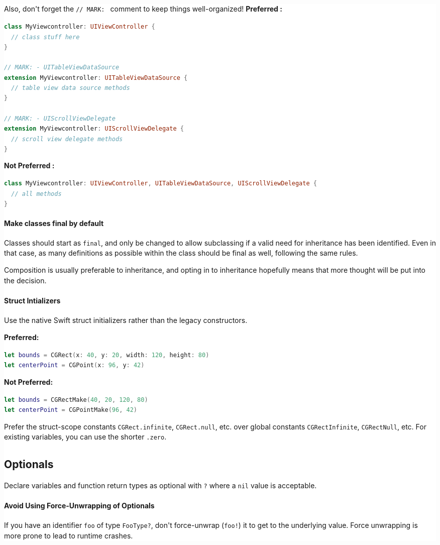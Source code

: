 Also, don't forget the `// MARK: ` comment to keep things well-organized!
**Preferred :**
```swift
class MyViewcontroller: UIViewController {
  // class stuff here
}

// MARK: - UITableViewDataSource
extension MyViewcontroller: UITableViewDataSource {
  // table view data source methods
}

// MARK: - UIScrollViewDelegate
extension MyViewcontroller: UIScrollViewDelegate {
  // scroll view delegate methods
}
```
**Not Preferred :**
```swift
class MyViewcontroller: UIViewController, UITableViewDataSource, UIScrollViewDelegate {
  // all methods
}
```
#### Make classes final by default
Classes should start as `final`, and only be changed to allow subclassing if a valid need for inheritance has been identified. Even in that case, as many definitions as possible within the class should be final as well, following the same rules.

Composition is usually preferable to inheritance, and opting in to inheritance hopefully means that more thought will be put into the decision.

#### Struct Intializers
Use the native Swift struct initializers rather than the legacy constructors.

**Preferred:**
```swift
let bounds = CGRect(x: 40, y: 20, width: 120, height: 80)
let centerPoint = CGPoint(x: 96, y: 42)
```
**Not Preferred:**
```swift
let bounds = CGRectMake(40, 20, 120, 80)
let centerPoint = CGPointMake(96, 42)
```
Prefer the struct-scope constants `CGRect.infinite`, `CGRect.null`, etc. over global constants `CGRectInfinite`, `CGRectNull`, etc. For existing variables, you can use the shorter `.zero`.

## Optionals
Declare variables and function return types as optional with `?` where a `nil` value is acceptable.

#### Avoid Using Force-Unwrapping of Optionals
If you have an identifier `foo` of type `FooType?`, don't force-unwrap (`foo!`) it to get to the underlying value. Force unwrapping is more prone to lead to runtime crashes.
